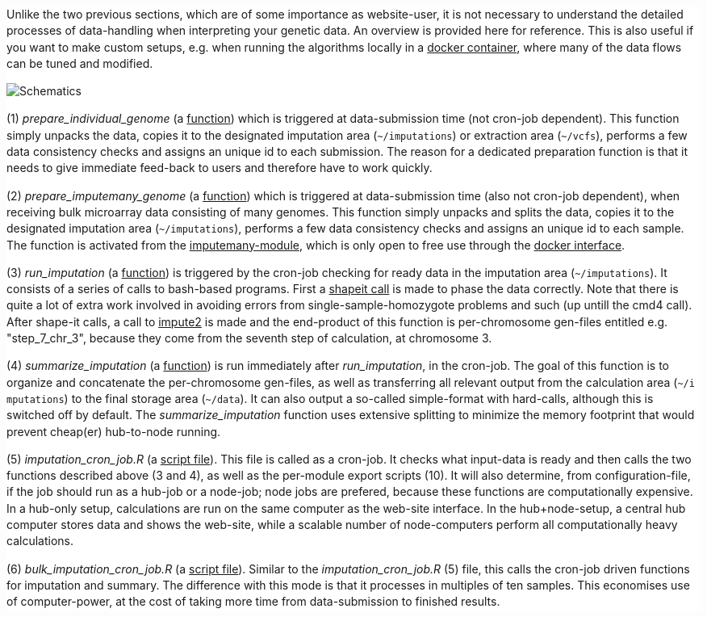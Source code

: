 
Unlike the two previous sections, which are of some importance as website-user, it is not necessary to understand the detailed processes of data-handling when interpreting your genetic data. An overview is provided here for reference. This is also useful if you want to make custom setups, e.g. when running the algorithms locally in a [docker container](https://hub.docker.com/r/biocontainers/imputeme), where many of the data flows can be tuned and modified. 

![Schematics](www/data_flow_diagram.png)


(1) *prepare_individual_genome* (a [function](https://github.com/lassefolkersen/impute-me/blob/54be62b819ddb6f7220eb4b57a8c50c9717848a8/functions.R#L186-L830)) which is triggered at data-submission time (not cron-job dependent). This function simply unpacks the data, copies it to the designated imputation area (`~/imputations`) or extraction area (`~/vcfs`), performs a few data consistency checks and assigns an unique id to each submission. The reason for a dedicated preparation function is that it needs to give immediate feed-back to users and therefore have to work quickly.

(2) *prepare_imputemany_genome* (a [function](https://github.com/lassefolkersen/impute-me/blob/54be62b819ddb6f7220eb4b57a8c50c9717848a8/functions.R#L839-L1200)) which is triggered at data-submission time (also not cron-job dependent), when receiving bulk microarray data consisting of many genomes. This function simply unpacks and splits the data, copies it to the designated imputation area (`~/imputations`), performs a few data consistency checks and assigns an unique id to each sample. The function is activated from the [imputemany-module](https://www.impute.me/imputemany), which is only open to free use through the [docker interface](https://hub.docker.com/repository/docker/lassefolkersen/impute-me).


(3) *run_imputation* (a [function](https://github.com/lassefolkersen/impute-me/blob/54be62b819ddb6f7220eb4b57a8c50c9717848a8/functions.R#L1573-L1865)) is triggered by the cron-job checking for ready data in the imputation area (`~/imputations`). It consists of a series of calls to bash-based programs. First a [shapeit call](https://mathgen.stats.ox.ac.uk/genetics_software/shapeit/shapeit.html) is made to phase the data correctly. Note that there is quite a lot of extra work involved in avoiding errors from single-sample-homozygote problems and such (up untill the cmd4 call). After shape-it calls, a call to [impute2](http://mathgen.stats.ox.ac.uk/impute/impute_v2.html) is made and the end-product of this function is per-chromosome gen-files entitled e.g. "step_7_chr_3", because they come from the seventh step of calculation, at chromosome 3. 

(4) *summarize_imputation* (a [function](https://github.com/lassefolkersen/impute-me/blob/54be62b819ddb6f7220eb4b57a8c50c9717848a8/functions.R#L2747-L3099)) is run immediately after *run_imputation*, in the cron-job. The goal of this function is to organize and concatenate the per-chromosome gen-files, as well as transferring all relevant output from the calculation area (`~/imputations`) to the final storage area (`~/data`). It can also output a so-called simple-format with hard-calls, although this is switched off by default. The *summarize_imputation* function uses extensive splitting to minimize the memory footprint that would prevent cheap(er) hub-to-node running.

(5) *imputation_cron_job.R* (a [script file](https://github.com/lassefolkersen/impute-me/blob/54be62b819ddb6f7220eb4b57a8c50c9717848a8/imputeme/imputation_cron_job.R)). This file is called as a cron-job. It checks what input-data is ready and then calls the two functions described above (3 and 4), as well as the per-module export scripts (10). It will also determine, from configuration-file, if the job should run as a hub-job or a node-job; node jobs are prefered, because these functions are computationally expensive. In a hub-only setup, calculations are run on the same computer as the web-site interface. In the hub+node-setup, a central hub computer stores data and shows the web-site, while a scalable number of node-computers perform all computationally heavy calculations.

(6) *bulk_imputation_cron_job.R* (a [script file](https://github.com/lassefolkersen/impute-me/blob/54be62b819ddb6f7220eb4b57a8c50c9717848a8/imputeme/bulk_imputation_cron_job.R)). Similar to the *imputation_cron_job.R* (5) file, this calls the  cron-job driven functions for imputation and summary. The difference with this mode is that it processes in multiples of ten samples. This economises use of computer-power, at the cost of taking more time from data-submission to finished results. 
